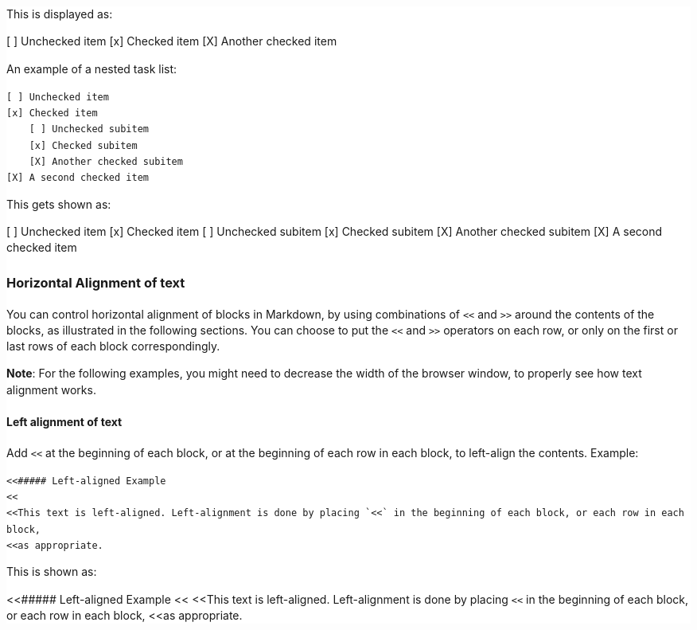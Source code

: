 This is displayed as:

[ ] Unchecked item
[x] Checked item
[X] Another checked item

An example of a nested task list:

	[ ] Unchecked item
	[x] Checked item
		[ ] Unchecked subitem
		[x] Checked subitem
		[X] Another checked subitem
	[X] A second checked item

This gets shown as:

[ ] Unchecked item
[x] Checked item
	[ ] Unchecked subitem
	[x] Checked subitem
	[X] Another checked subitem
[X] A second checked item

### Horizontal Alignment of text

You can control horizontal alignment of blocks in Markdown, by using combinations of `<<` and `>>` around the contents of the
blocks, as illustrated in the following sections. You can choose to put the `<<` and `>>` operators on each row, or only on the
first or last rows of each block correspondingly.

**Note**: For the following examples, you might need to decrease the width of the browser window, to properly see how text
alignment works.

#### Left alignment of text

Add `<<` at the beginning of each block, or at the beginning of each row in each block, to left-align the contents. Example:

```
<<##### Left-aligned Example
<<
<<This text is left-aligned. Left-alignment is done by placing `<<` in the beginning of each block, or each row in each block,
<<as appropriate.
```

This is shown as:

<<##### Left-aligned Example
<<
<<This text is left-aligned. Left-alignment is done by placing `<<` in the beginning of each block, or each row in each block,
<<as appropriate.


[EX]: http://example.com/
[Example 1]: http://example.com/ "Example 1"
[ExAMPLE 2]: <http://example.com/> 'Example 2'
[3]: http://example.com/
[^we]: With **we**, *we* mean second-person plural
[^e11]:	| Info about cell ||
[^e12]:	| Info about cell ||
[^e21]:	| Info about cell ||
[^e22]:	| Info about cell ||
[Cactus Rose]: /Themes/CactusRose/CactusRose1600x1600.png 1600 1600